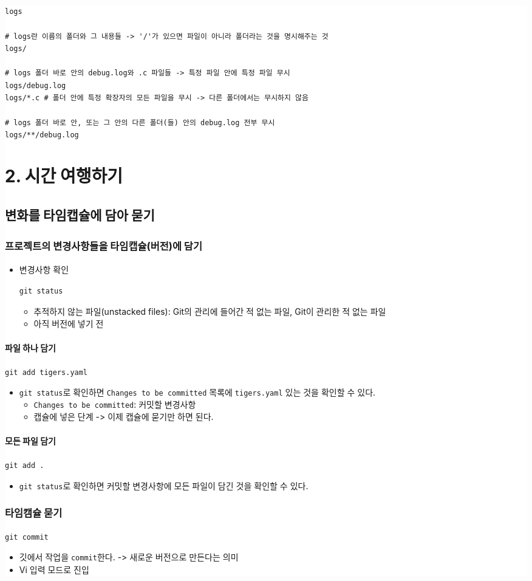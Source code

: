 ```
logs

# logs란 이름의 폴더와 그 내용들 -> '/'가 있으면 파일이 아니라 폴더라는 것을 명시해주는 것
logs/

# logs 폴더 바로 안의 debug.log와 .c 파일들 -> 특정 파일 안에 특정 파일 무시
logs/debug.log
logs/*.c # 폴더 안에 특정 확장자의 모든 파일을 무시 -> 다른 폴더에서는 무시하지 않음

# logs 폴더 바로 안, 또는 그 안의 다른 폴더(들) 안의 debug.log 전부 무시
logs/**/debug.log
```

# 2. 시간 여행하기

## 변화를 타임캡슐에 담아 묻기

### 프로젝트의 변경사항들을 타임캡슐(버전)에 담기

- 변경사항 확인
  ```
  git status
  ```
  - 추적하지 않는 파일(unstacked files): Git의 관리에 들어간 적 없는 파일, Git이 관리한 적 없는 파일
  - 아직 버전에 넣기 전

#### 파일 하나 담기

```
git add tigers.yaml
```

- `git status`로 확인하면 `Changes to be committed` 목록에 `tigers.yaml` 있는 것을 확인할 수 있다.
  - `Changes to be committed`: 커밋할 변경사항
  - 캡슐에 넣은 단계 -> 이제 캡슐에 묻기만 하면 된다.

#### 모든 파일 담기

```
git add .
```

- `git status`로 확인하면 커밋할 변경사항에 모든 파일이 담긴 것을 확인할 수 있다.

### 타임캠슐 묻기

```
git commit
```

- 깃에서 작업을 `commit`한다. -> 새로운 버전으로 만든다는 의미
- Vi 입력 모드로 진입
